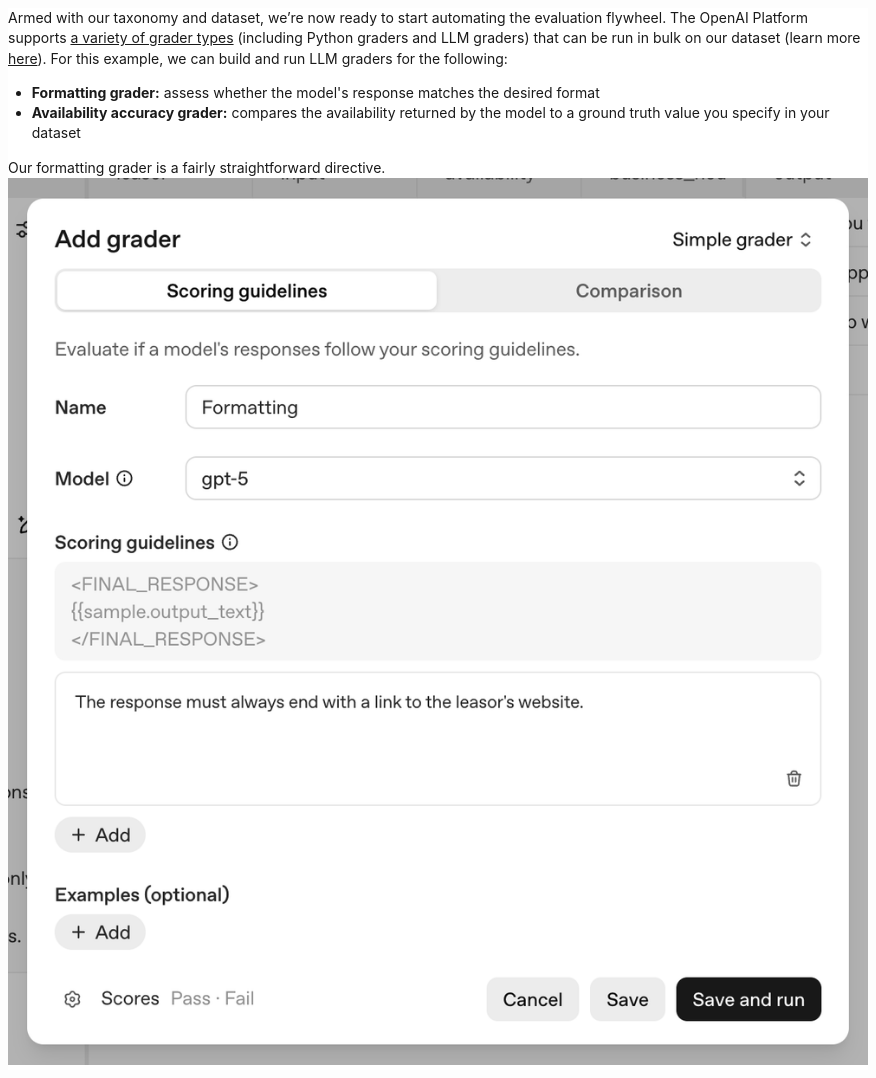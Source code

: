 Armed with our taxonomy and dataset, we’re now ready to start automating the evaluation flywheel. The OpenAI Platform supports [a variety of grader types](platform.openai.com/docs/guides/graders) (including Python graders and LLM graders) that can be run in bulk on our dataset (learn more [here](platform.openai.com/docs/guides/evaluation-getting-started#adding-graders)). For this example, we can build and run LLM graders for the following:

* **Formatting grader:** assess whether the model's response matches the desired format
* **Availability accuracy grader:** compares the availability returned by the model to a ground truth value you specify in your dataset

Our formatting grader is a fairly straightforward directive.
![Creating formatting grader](/images/creating-formatting-grader.png)
